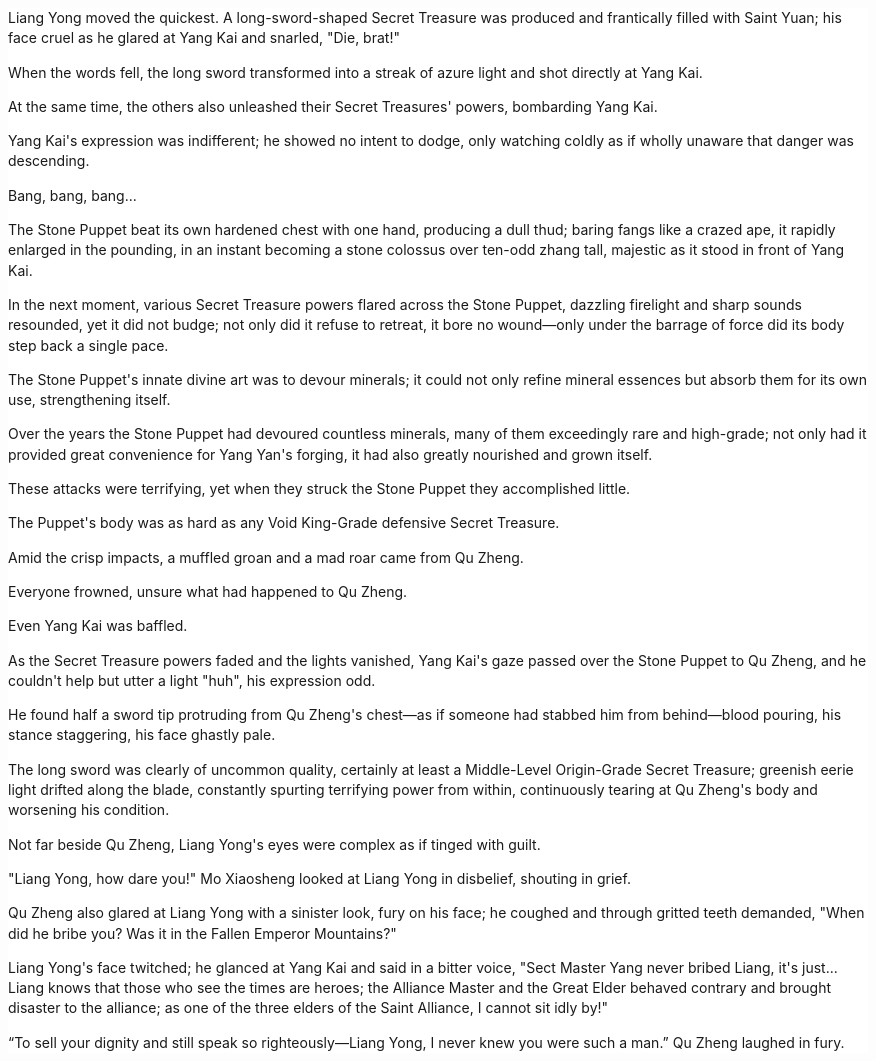 Liang Yong moved the quickest. A long-sword-shaped Secret Treasure was produced and frantically filled with Saint Yuan; his face cruel as he glared at Yang Kai and snarled, "Die, brat!"

When the words fell, the long sword transformed into a streak of azure light and shot directly at Yang Kai.

At the same time, the others also unleashed their Secret Treasures' powers, bombarding Yang Kai.

Yang Kai's expression was indifferent; he showed no intent to dodge, only watching coldly as if wholly unaware that danger was descending.

Bang, bang, bang...

The Stone Puppet beat its own hardened chest with one hand, producing a dull thud; baring fangs like a crazed ape, it rapidly enlarged in the pounding, in an instant becoming a stone colossus over ten-odd zhang tall, majestic as it stood in front of Yang Kai.

In the next moment, various Secret Treasure powers flared across the Stone Puppet, dazzling firelight and sharp sounds resounded, yet it did not budge; not only did it refuse to retreat, it bore no wound—only under the barrage of force did its body step back a single pace.

The Stone Puppet's innate divine art was to devour minerals; it could not only refine mineral essences but absorb them for its own use, strengthening itself.

Over the years the Stone Puppet had devoured countless minerals, many of them exceedingly rare and high-grade; not only had it provided great convenience for Yang Yan's forging, it had also greatly nourished and grown itself.

These attacks were terrifying, yet when they struck the Stone Puppet they accomplished little.

The Puppet's body was as hard as any Void King-Grade defensive Secret Treasure.

Amid the crisp impacts, a muffled groan and a mad roar came from Qu Zheng.

Everyone frowned, unsure what had happened to Qu Zheng.

Even Yang Kai was baffled.

As the Secret Treasure powers faded and the lights vanished, Yang Kai's gaze passed over the Stone Puppet to Qu Zheng, and he couldn't help but utter a light "huh", his expression odd.

He found half a sword tip protruding from Qu Zheng's chest—as if someone had stabbed him from behind—blood pouring, his stance staggering, his face ghastly pale.

The long sword was clearly of uncommon quality, certainly at least a Middle-Level Origin-Grade Secret Treasure; greenish eerie light drifted along the blade, constantly spurting terrifying power from within, continuously tearing at Qu Zheng's body and worsening his condition.

Not far beside Qu Zheng, Liang Yong's eyes were complex as if tinged with guilt.

"Liang Yong, how dare you!" Mo Xiaosheng looked at Liang Yong in disbelief, shouting in grief.

Qu Zheng also glared at Liang Yong with a sinister look, fury on his face; he coughed and through gritted teeth demanded, "When did he bribe you? Was it in the Fallen Emperor Mountains?"

Liang Yong's face twitched; he glanced at Yang Kai and said in a bitter voice, "Sect Master Yang never bribed Liang, it's just... Liang knows that those who see the times are heroes; the Alliance Master and the Great Elder behaved contrary and brought disaster to the alliance; as one of the three elders of the Saint Alliance, I cannot sit idly by!"

“To sell your dignity and still speak so righteously—Liang Yong, I never knew you were such a man.” Qu Zheng laughed in fury.
